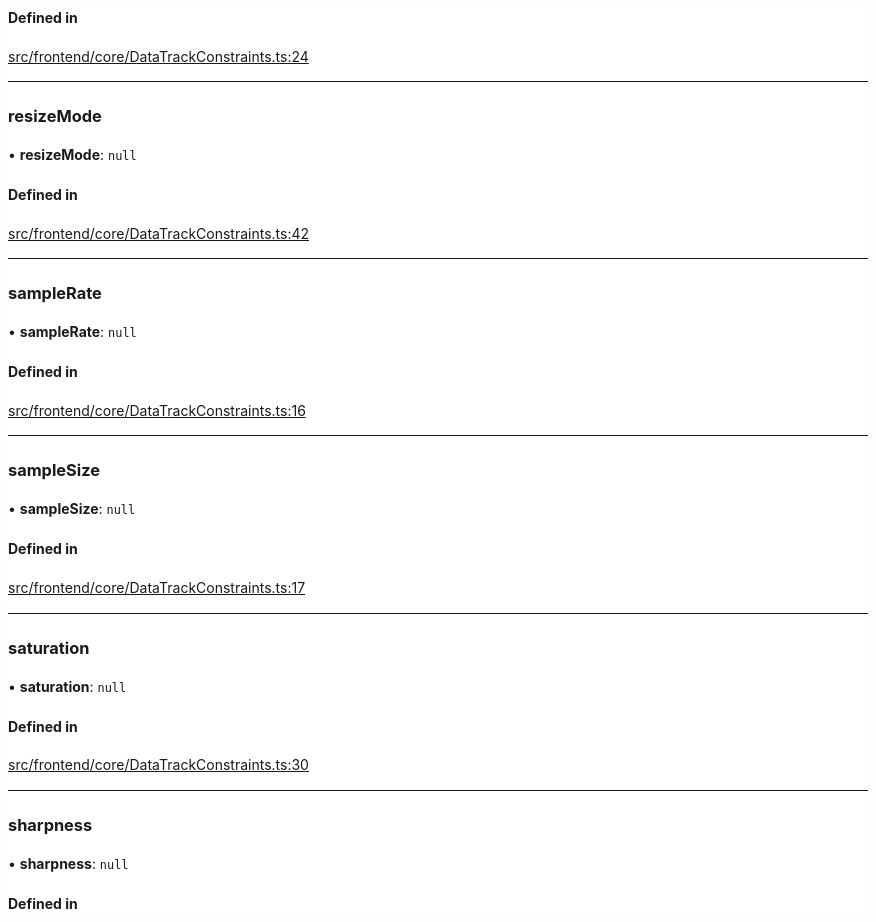 #### Defined in

[src/frontend/core/DataTrackConstraints.ts:24](https://github.com/brainsatplay/datastreams-api/blob/3bb0d1d/src/frontend/core/DataTrackConstraints.ts#L24)

___

### resizeMode

• **resizeMode**: ``null``

#### Defined in

[src/frontend/core/DataTrackConstraints.ts:42](https://github.com/brainsatplay/datastreams-api/blob/3bb0d1d/src/frontend/core/DataTrackConstraints.ts#L42)

___

### sampleRate

• **sampleRate**: ``null``

#### Defined in

[src/frontend/core/DataTrackConstraints.ts:16](https://github.com/brainsatplay/datastreams-api/blob/3bb0d1d/src/frontend/core/DataTrackConstraints.ts#L16)

___

### sampleSize

• **sampleSize**: ``null``

#### Defined in

[src/frontend/core/DataTrackConstraints.ts:17](https://github.com/brainsatplay/datastreams-api/blob/3bb0d1d/src/frontend/core/DataTrackConstraints.ts#L17)

___

### saturation

• **saturation**: ``null``

#### Defined in

[src/frontend/core/DataTrackConstraints.ts:30](https://github.com/brainsatplay/datastreams-api/blob/3bb0d1d/src/frontend/core/DataTrackConstraints.ts#L30)

___

### sharpness

• **sharpness**: ``null``

#### Defined in
